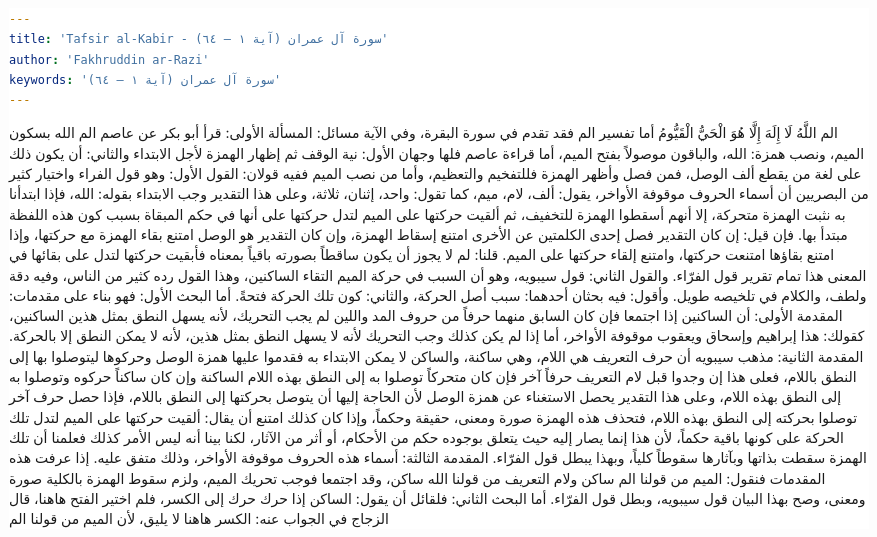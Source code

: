 ```yaml
---
title: 'Tafsir al-Kabir - سورة آل عمران (آية ١ – ٦٤)'
author: 'Fakhruddin ar-Razi'
keywords: 'سورة آل عمران (آية ١ – ٦٤)'
---
```


الم
اللَّهُ لَا إِلَهَ إِلَّا هُوَ الْحَيُّ الْقَيُّومُ
أما تفسير
الم
فقد تقدم في سورة البقرة، وفي الآية مسائل:
المسألة الأولى:
قرأ أبو بكر عن عاصم
الم الله
بسكون الميم، ونصب همزة: الله، والباقون موصولاً بفتح الميم، أما قراءة عاصم فلها وجهان الأول: نية الوقف ثم إظهار الهمزة لأجل الابتداء والثاني: أن يكون ذلك على لغة من يقطع ألف الوصل، فمن فصل وأظهر الهمزة فللتفخيم والتعظيم، وأما من نصب الميم ففيه قولان:
القول الأول:
وهو قول الفراء واختيار كثير من البصريين أن أسماء الحروف موقوفة الأواخر، يقول: ألف، لام، ميم، كما تقول: واحد، إثنان، ثلاثة، وعلى هذا التقدير وجب الابتداء بقوله: الله، فإذا ابتدأنا به نثبت الهمزة متحركة، إلا أنهم أسقطوا الهمزة للتخفيف، ثم ألقيت حركتها على الميم لتدل حركتها على أنها في حكم المبقاة بسبب كون هذه اللفظة مبتدأ بها.
فإن قيل:
إن كان التقدير فصل إحدى الكلمتين عن الأخرى امتنع إسقاط الهمزة، وإن كان التقدير هو الوصل امتنع بقاء الهمزة مع حركتها، وإذا امتنع بقاؤها امتنعت حركتها، وامتنع إلقاء حركتها على الميم.
قلنا:
لم لا يجوز أن يكون ساقطاً بصورته باقياً بمعناه فأبقيت حركتها لتدل على بقائها في المعنى هذا تمام تقرير قول الفرّاء.
والقول الثاني:
قول سيبويه، وهو أن السبب في حركة الميم التقاء الساكنين، وهذا القول رده كثير من الناس، وفيه دقة ولطف، والكلام في تلخيصه طويل.
وأقول:
فيه بحثان أحدهما: سبب أصل الحركة، والثاني: كون تلك الحركة فتحةً.
أما البحث الأول:
فهو بناء على مقدمات:
المقدمة الأولى:
أن الساكنين إذا اجتمعا فإن كان السابق منهما حرفاً من حروف المد واللين لم يجب التحريك، لأنه يسهل النطق بمثل هذين الساكنين، كقولك: هذا إبراهيم وإسحاق ويعقوب موقوفة الأواخر، أما إذا لم يكن كذلك وجب التحريك لأنه لا يسهل النطق بمثل هذين، لأنه لا يمكن النطق إلا بالحركة.
المقدمة الثانية:
مذهب سيبويه أن حرف التعريف هي اللام، وهي ساكنة، والساكن لا يمكن الابتداء به فقدموا عليها همزة الوصل وحركوها ليتوصلوا بها إلى النطق باللام، فعلى هذا إن وجدوا قبل لام التعريف حرفاً آخر فإن كان متحركاً توصلوا به إلى النطق بهذه اللام الساكنة وإن كان ساكناً حركوه وتوصلوا به إلى النطق بهذه اللام، وعلى هذا التقدير يحصل الاستغناء عن همزة الوصل لأن الحاجة إليها أن يتوصل بحركتها إلى النطق باللام، فإذا حصل حرف آخر توصلوا بحركته إلى النطق بهذه اللام، فتحذف هذه الهمزة صورة ومعنى، حقيقة وحكماً، وإذا كان كذلك امتنع أن يقال: ألقيت حركتها على الميم لتدل تلك الحركة على كونها باقية حكماً، لأن هذا إنما يصار إليه حيث يتعلق بوجوده حكم من الأحكام، أو أثر من الآثار، لكنا بينا أنه ليس الأمر كذلك فعلمنا أن تلك الهمزة سقطت بذاتها وبآثارها سقوطاً كلياً، وبهذا يبطل قول الفرّاء.
المقدمة الثالثة:
أسماء هذه الحروف موقوفة الأواخر، وذلك متفق عليه.
إذا عرفت هذه المقدمات فنقول:
الميم من قولنا
الم
ساكن ولام التعريف من قولنا
الله
ساكن، وقد اجتمعا فوجب تحريك الميم، ولزم سقوط الهمزة بالكلية صورة ومعنى، وصح بهذا البيان قول سيبويه، وبطل قول الفرّاء.
أما البحث الثاني:
فلقائل أن يقول: الساكن إذا حرك حرك إلى الكسر، فلم اختير الفتح هاهنا، قال الزجاج في الجواب عنه: الكسر هاهنا لا يليق، لأن الميم من قولنا
الم